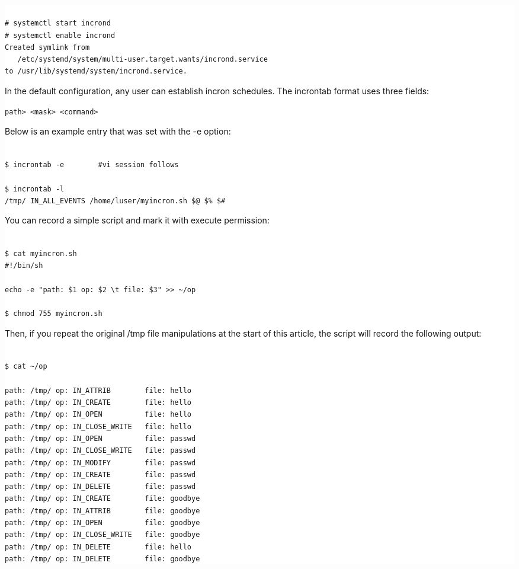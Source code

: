 ```

# systemctl start incrond
# systemctl enable incrond
Created symlink from
   /etc/systemd/system/multi-user.target.wants/incrond.service
to /usr/lib/systemd/system/incrond.service.

```

In the default configuration, any user can establish incron schedules. The incrontab format uses three fields:

```
path> <mask> <command> 
```

Below is an example entry that was set with the -e option:

```

$ incrontab -e        #vi session follows

$ incrontab -l
/tmp/ IN_ALL_EVENTS /home/luser/myincron.sh $@ $% $#

```

You can record a simple script and mark it with execute permission:

```

$ cat myincron.sh
#!/bin/sh

echo -e "path: $1 op: $2 \t file: $3" >> ~/op

$ chmod 755 myincron.sh

```

Then, if you repeat the original /tmp file manipulations at the start of this article, the script will record the following output:

```

$ cat ~/op

path: /tmp/ op: IN_ATTRIB        file: hello
path: /tmp/ op: IN_CREATE        file: hello
path: /tmp/ op: IN_OPEN          file: hello
path: /tmp/ op: IN_CLOSE_WRITE   file: hello
path: /tmp/ op: IN_OPEN          file: passwd
path: /tmp/ op: IN_CLOSE_WRITE   file: passwd
path: /tmp/ op: IN_MODIFY        file: passwd
path: /tmp/ op: IN_CREATE        file: passwd
path: /tmp/ op: IN_DELETE        file: passwd
path: /tmp/ op: IN_CREATE        file: goodbye
path: /tmp/ op: IN_ATTRIB        file: goodbye
path: /tmp/ op: IN_OPEN          file: goodbye
path: /tmp/ op: IN_CLOSE_WRITE   file: goodbye
path: /tmp/ op: IN_DELETE        file: hello
path: /tmp/ op: IN_DELETE        file: goodbye

```
